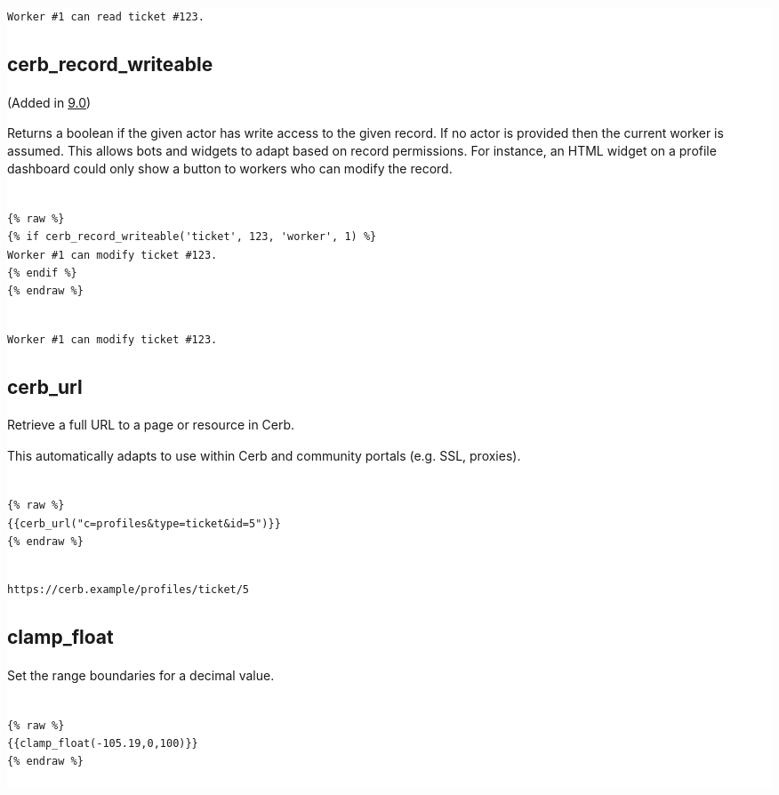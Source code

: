 ```
Worker #1 can read ticket #123.
```

## cerb_record_writeable

(Added in [9.0](/releases/9.0/))

Returns a boolean if the given actor has write access to the given record. If no actor is provided then the current worker is assumed. This allows bots and widgets to adapt based on record permissions. For instance, an HTML widget on a profile dashboard could only show a button to workers who can modify the record.

<pre>
<code class="language-twig">
{% raw %}
{% if cerb_record_writeable('ticket', 123, 'worker', 1) %}
Worker #1 can modify ticket #123.
{% endif %}
{% endraw %}
</code>
</pre>

```
Worker #1 can modify ticket #123.
```

## cerb_url

Retrieve a full URL to a page or resource in Cerb.

This automatically adapts to use within Cerb and community portals (e.g. SSL, proxies).

<pre>
<code class="language-twig">
{% raw %}
{{cerb_url("c=profiles&type=ticket&id=5")}}
{% endraw %}
</code>
</pre>

```
https://cerb.example/profiles/ticket/5
```

## clamp_float

Set the range boundaries for a decimal value.

<pre>
<code class="language-twig">
{% raw %}
{{clamp_float(-105.19,0,100)}}
{% endraw %}
</code>
</pre>
